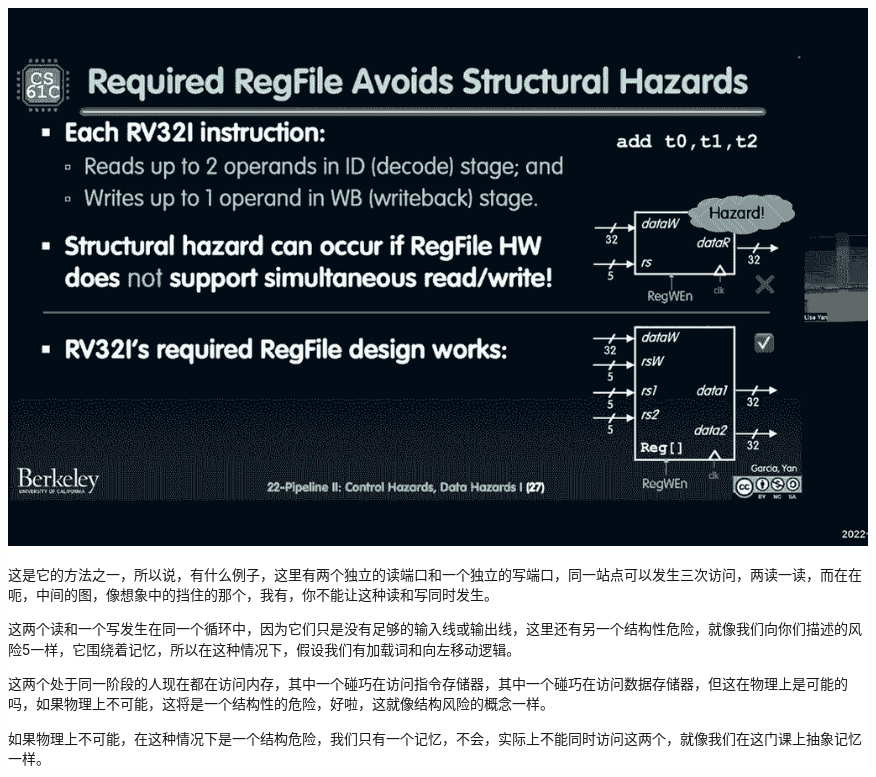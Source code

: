 ![](img/fa4fcf60c72d4fc40e1f0efbfb6e3287_96.png)

这是它的方法之一，所以说，有什么例子，这里有两个独立的读端口和一个独立的写端口，同一站点可以发生三次访问，两读一读，而在在呃，中间的图，像想象中的挡住的那个，我有，你不能让这种读和写同时发生。

这两个读和一个写发生在同一个循环中，因为它们只是没有足够的输入线或输出线，这里还有另一个结构性危险，就像我们向你们描述的风险5一样，它围绕着记忆，所以在这种情况下，假设我们有加载词和向左移动逻辑。

这两个处于同一阶段的人现在都在访问内存，其中一个碰巧在访问指令存储器，其中一个碰巧在访问数据存储器，但这在物理上是可能的吗，如果物理上不可能，这将是一个结构性的危险，好啦，这就像结构风险的概念一样。

如果物理上不可能，在这种情况下是一个结构危险，我们只有一个记忆，不会，实际上不能同时访问这两个，就像我们在这门课上抽象记忆一样。


